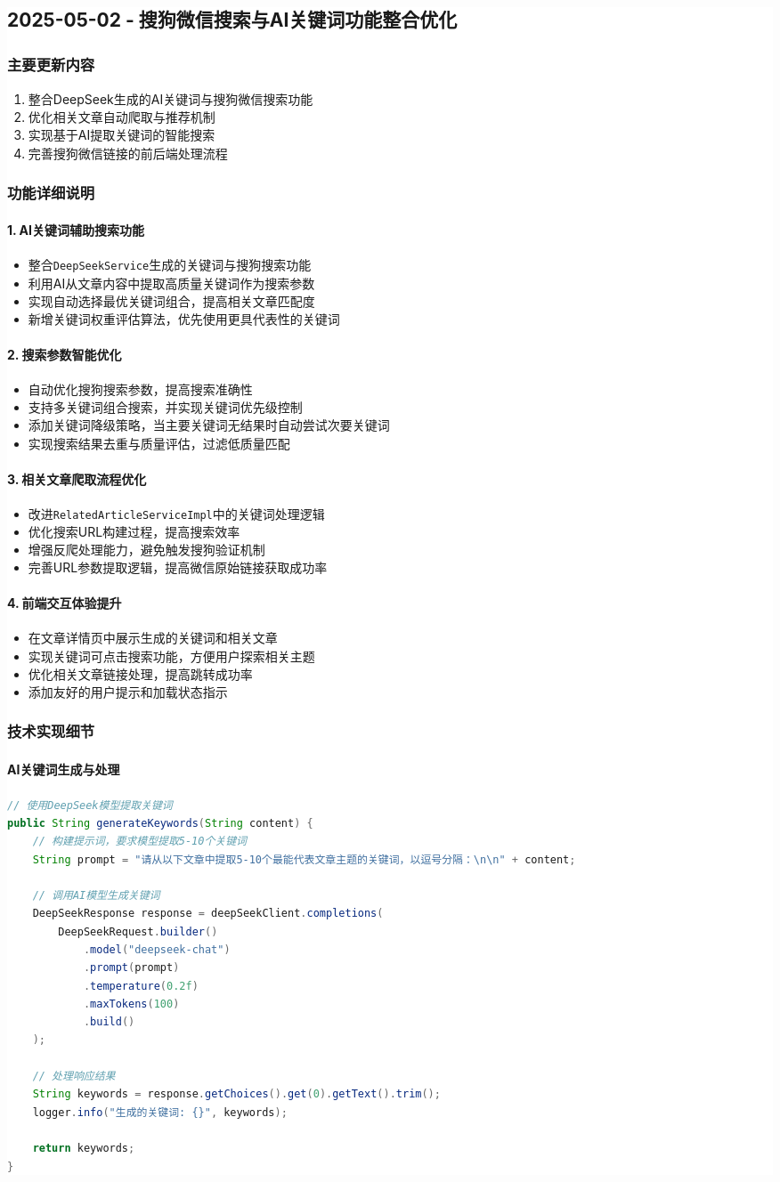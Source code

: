 ## 2025-05-02 - 搜狗微信搜索与AI关键词功能整合优化

### 主要更新内容

1. 整合DeepSeek生成的AI关键词与搜狗微信搜索功能
2. 优化相关文章自动爬取与推荐机制
3. 实现基于AI提取关键词的智能搜索
4. 完善搜狗微信链接的前后端处理流程

### 功能详细说明

#### 1. AI关键词辅助搜索功能

- 整合`DeepSeekService`生成的关键词与搜狗搜索功能
- 利用AI从文章内容中提取高质量关键词作为搜索参数
- 实现自动选择最优关键词组合，提高相关文章匹配度
- 新增关键词权重评估算法，优先使用更具代表性的关键词

#### 2. 搜索参数智能优化

- 自动优化搜狗搜索参数，提高搜索准确性
- 支持多关键词组合搜索，并实现关键词优先级控制
- 添加关键词降级策略，当主要关键词无结果时自动尝试次要关键词
- 实现搜索结果去重与质量评估，过滤低质量匹配

#### 3. 相关文章爬取流程优化

- 改进`RelatedArticleServiceImpl`中的关键词处理逻辑
- 优化搜索URL构建过程，提高搜索效率
- 增强反爬处理能力，避免触发搜狗验证机制
- 完善URL参数提取逻辑，提高微信原始链接获取成功率

#### 4. 前端交互体验提升

- 在文章详情页中展示生成的关键词和相关文章
- 实现关键词可点击搜索功能，方便用户探索相关主题
- 优化相关文章链接处理，提高跳转成功率
- 添加友好的用户提示和加载状态指示

### 技术实现细节

#### AI关键词生成与处理

```java
// 使用DeepSeek模型提取关键词
public String generateKeywords(String content) {
    // 构建提示词，要求模型提取5-10个关键词
    String prompt = "请从以下文章中提取5-10个最能代表文章主题的关键词，以逗号分隔：\n\n" + content;
    
    // 调用AI模型生成关键词
    DeepSeekResponse response = deepSeekClient.completions(
        DeepSeekRequest.builder()
            .model("deepseek-chat")
            .prompt(prompt)
            .temperature(0.2f)
            .maxTokens(100)
            .build()
    );
    
    // 处理响应结果
    String keywords = response.getChoices().get(0).getText().trim();
    logger.info("生成的关键词: {}", keywords);
    
    return keywords;
}
```